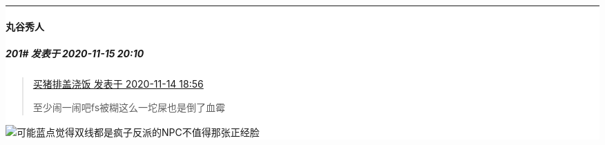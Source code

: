 





*****

####  丸谷秀人  
##### 201#       发表于 2020-11-15 20:10



<blockquote><a href="httphttps://bbs.saraba1st.com/2b/forum.php?mod=redirect&amp;goto=findpost&amp;pid=49393526&amp;ptid=1971736" target="_blank">买猪排盖浇饭 发表于 2020-11-14 18:56</a>

至少闹一闹吧fs被糊这么一坨屎也是倒了血霉</blockquote>
<img src="https://static.saraba1st.com/image/smiley/face2017/043.png" referrerpolicy="no-referrer">可能蓝点觉得双线都是疯子反派的NPC不值得那张正经脸





                                           